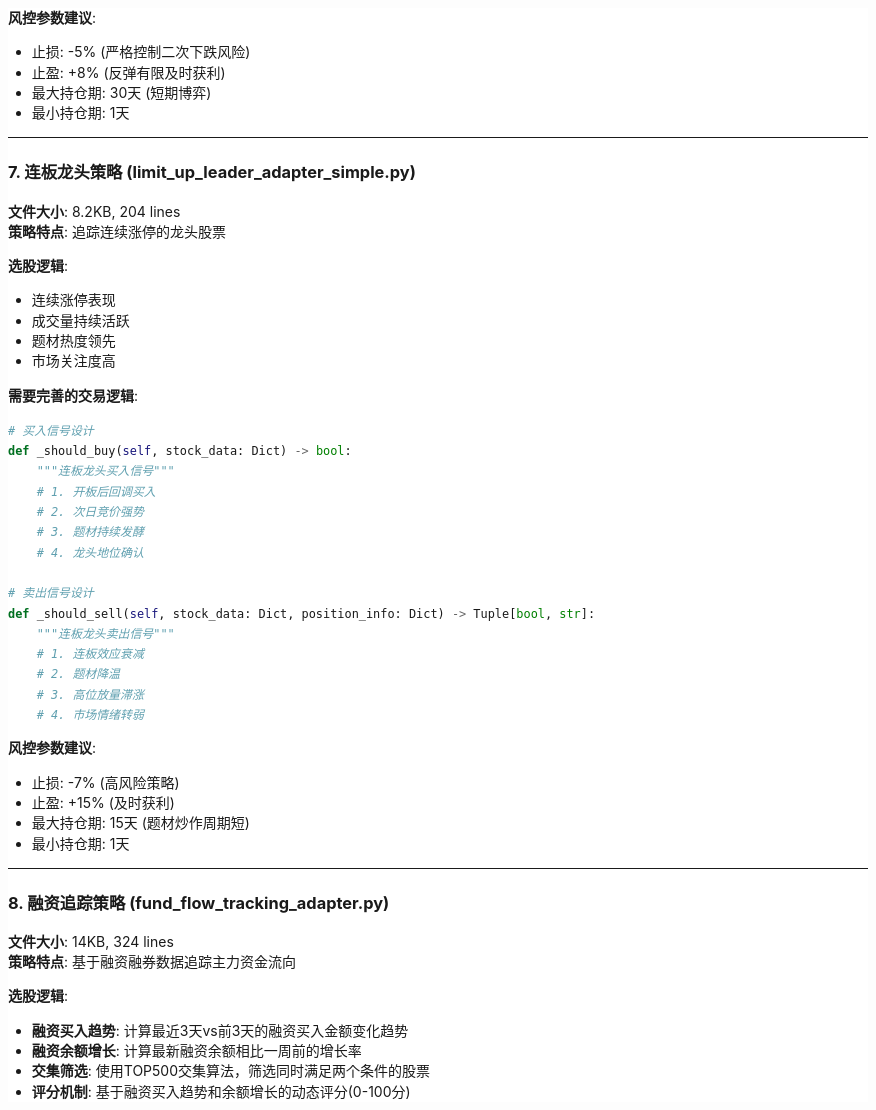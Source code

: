 **风控参数建议**:
- 止损: -5% (严格控制二次下跌风险)
- 止盈: +8% (反弹有限及时获利)
- 最大持仓期: 30天 (短期博弈)
- 最小持仓期: 1天

---

### 7. 连板龙头策略 (limit_up_leader_adapter_simple.py)
**文件大小**: 8.2KB, 204 lines  
**策略特点**: 追踪连续涨停的龙头股票

**选股逻辑**:
- 连续涨停表现
- 成交量持续活跃
- 题材热度领先
- 市场关注度高

**需要完善的交易逻辑**:
```python
# 买入信号设计
def _should_buy(self, stock_data: Dict) -> bool:
    """连板龙头买入信号"""
    # 1. 开板后回调买入
    # 2. 次日竞价强势
    # 3. 题材持续发酵
    # 4. 龙头地位确认

# 卖出信号设计
def _should_sell(self, stock_data: Dict, position_info: Dict) -> Tuple[bool, str]:
    """连板龙头卖出信号"""
    # 1. 连板效应衰减
    # 2. 题材降温
    # 3. 高位放量滞涨
    # 4. 市场情绪转弱
```

**风控参数建议**:
- 止损: -7% (高风险策略)
- 止盈: +15% (及时获利)
- 最大持仓期: 15天 (题材炒作周期短)
- 最小持仓期: 1天

---

### 8. 融资追踪策略 (fund_flow_tracking_adapter.py)
**文件大小**: 14KB, 324 lines  
**策略特点**: 基于融资融券数据追踪主力资金流向

**选股逻辑**:
- **融资买入趋势**: 计算最近3天vs前3天的融资买入金额变化趋势
- **融资余额增长**: 计算最新融资余额相比一周前的增长率
- **交集筛选**: 使用TOP500交集算法，筛选同时满足两个条件的股票
- **评分机制**: 基于融资买入趋势和余额增长的动态评分(0-100分)
